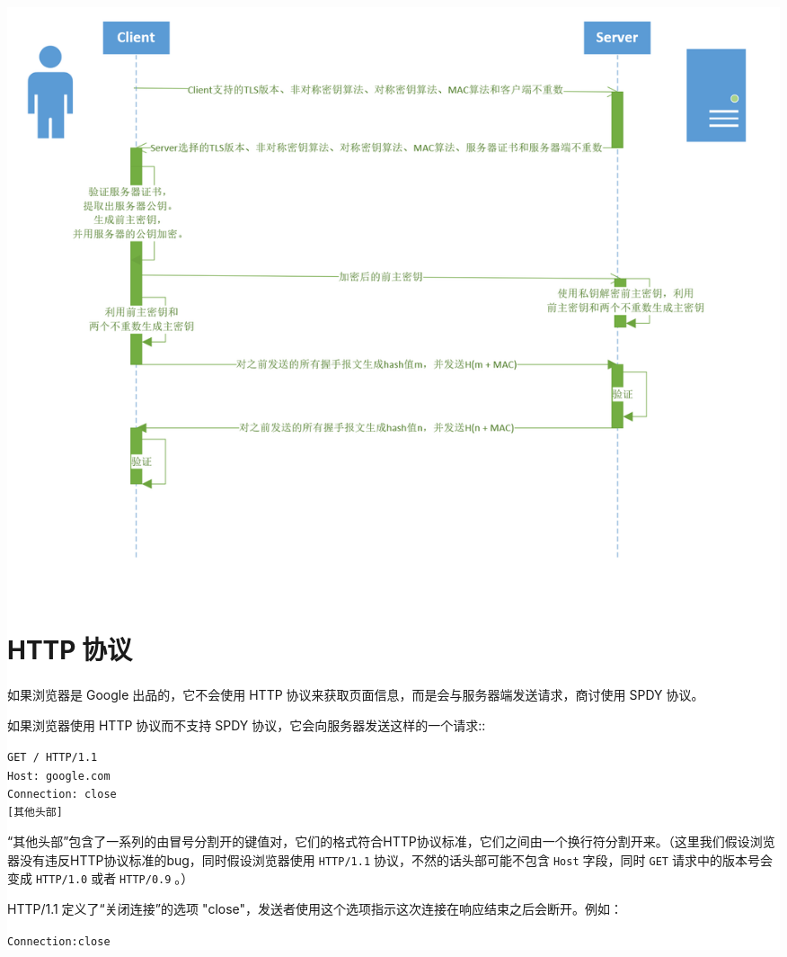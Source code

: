 ![image](./image/tls.png)

# HTTP 协议

如果浏览器是 Google 出品的，它不会使用 HTTP 协议来获取页面信息，而是会与服务器端发送请求，商讨使用 SPDY 协议。

如果浏览器使用 HTTP 协议而不支持 SPDY 协议，它会向服务器发送这样的一个请求::

    GET / HTTP/1.1
    Host: google.com
    Connection: close
    [其他头部]

“其他头部”包含了一系列的由冒号分割开的键值对，它们的格式符合HTTP协议标准，它们之间由一个换行符分割开来。（这里我们假设浏览器没有违反HTTP协议标准的bug，同时假设浏览器使用 ``HTTP/1.1`` 协议，不然的话头部可能不包含 ``Host`` 字段，同时 ``GET`` 请求中的版本号会变成 ``HTTP/1.0`` 或者 ``HTTP/0.9`` 。）

HTTP/1.1 定义了“关闭连接”的选项 "close"，发送者使用这个选项指示这次连接在响应结束之后会断开。例如：

    Connection:close
